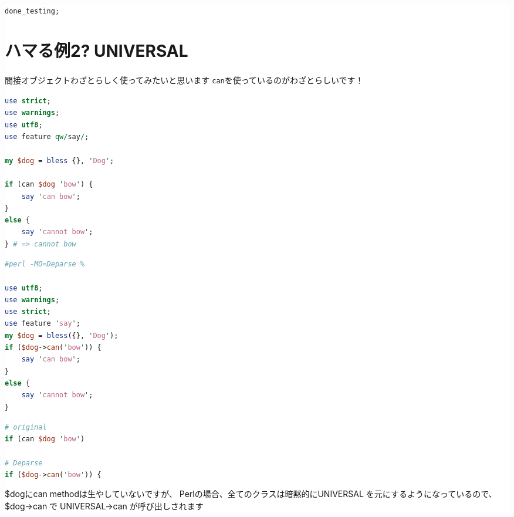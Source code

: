 ```perl
done_testing;
```

# <a name="section6">ハマる例2? UNIVERSAL</a>

間接オブジェクトわざとらしく使ってみたいと思います
`can`を使っているのがわざとらしいです！

```perl
use strict;
use warnings;
use utf8;
use feature qw/say/;

my $dog = bless {}, 'Dog';

if (can $dog 'bow') {
    say 'can bow';
}
else {
    say 'cannot bow';
} # => cannot bow

```
```perl
#perl -MO=Deparse %

use utf8;
use warnings;
use strict;
use feature 'say';
my $dog = bless({}, 'Dog');
if ($dog->can('bow')) {
    say 'can bow';
}
else {
    say 'cannot bow';
}
```


```perl
# original
if (can $dog 'bow')

# Deparse
if ($dog->can('bow')) {
```

$dogにcan methodは生やしていないですが、
Perlの場合、全てのクラスは暗黙的にUNIVERSAL を元にするようになっているので、
$dog->can で UNIVERSAL->can が呼び出しされます
